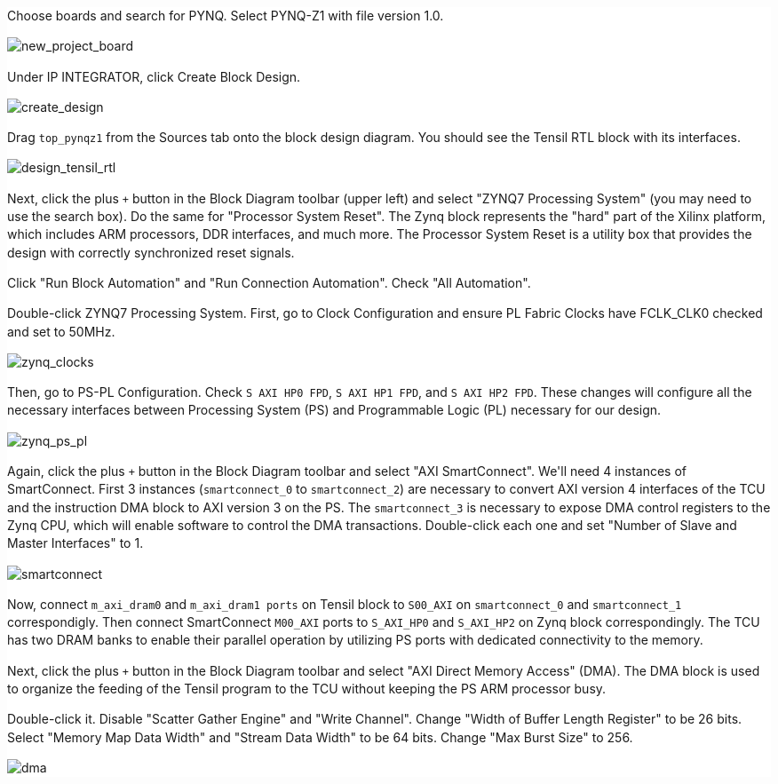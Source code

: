 Choose boards and search for PYNQ. Select PYNQ-Z1 with file version 1.0.

![new_project_board](/media/2022/tensil_pynqz1/new_project_board.png)

Under IP INTEGRATOR, click Create Block Design.

![create_design](/media/2022/tensil_pynqz1/create_design.png)

Drag `top_pynqz1` from the Sources tab onto the block design diagram. You should see the Tensil RTL block with its interfaces.

![design_tensil_rtl](/media/2022/tensil_pynqz1/design_tensil_rtl.png)

Next, click the plus `+` button in the Block Diagram toolbar (upper left) and select "ZYNQ7 Processing System" (you may need to use the search box). Do the same for "Processor System Reset". The Zynq block represents the "hard" part of the Xilinx platform, which includes ARM processors, DDR interfaces, and much more. The Processor System Reset is a utility box that provides the design with correctly synchronized reset signals.

Click "Run Block Automation" and "Run Connection Automation". Check "All Automation".

Double-click ZYNQ7 Processing System. First, go to Clock Configuration and ensure PL Fabric Clocks have FCLK_CLK0 checked and set to 50MHz.

![zynq_clocks](/media/2022/tensil_pynqz1/zynq_clocks.png)

Then, go to PS-PL Configuration. Check `S AXI HP0 FPD`, `S AXI HP1 FPD`, and `S AXI HP2 FPD`. These changes will configure all the necessary interfaces between Processing System (PS) and Programmable Logic (PL) necessary for our design.

![zynq_ps_pl](/media/2022/tensil_pynqz1/zynq_ps_pl.png)

Again, click the plus `+` button in the Block Diagram toolbar and select "AXI SmartConnect". We'll need 4 instances of SmartConnect. First 3 instances (`smartconnect_0` to `smartconnect_2`) are necessary to convert AXI version 4 interfaces of the TCU and the instruction DMA block to AXI version 3 on the PS. The `smartconnect_3` is necessary to expose DMA control registers to the Zynq CPU, which will enable software to control the DMA transactions. Double-click each one and set "Number of Slave and Master Interfaces" to 1. 

![smartconnect](/media/2022/tensil_pynqz1/smartconnect.png)

Now, connect `m_axi_dram0` and `m_axi_dram1 ports` on Tensil block to `S00_AXI` on `smartconnect_0` and `smartconnect_1` correspondigly. Then connect SmartConnect `M00_AXI` ports to `S_AXI_HP0` and `S_AXI_HP2` on Zynq block correspondingly. The TCU has two DRAM banks to enable their parallel operation by utilizing PS ports with dedicated connectivity to the memory.

Next, click the plus `+` button in the Block Diagram toolbar and select "AXI Direct Memory Access" (DMA). The DMA block is used to organize the feeding of the Tensil program to the TCU without keeping the PS ARM processor busy.

Double-click it. Disable "Scatter Gather Engine" and "Write Channel". Change "Width of Buffer Length Register" to be 26 bits. Select "Memory Map Data Width" and "Stream Data Width" to be 64 bits. Change "Max Burst Size" to 256.

![dma](/media/2022/tensil_pynqz1/dma.png)
